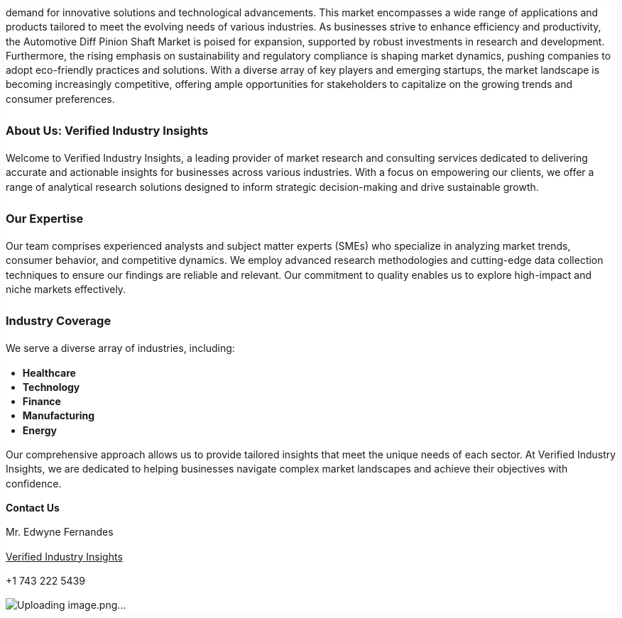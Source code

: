 demand for innovative solutions and technological advancements. This market encompasses a wide range of applications and products tailored to meet the evolving needs of various industries. As businesses strive to enhance efficiency and productivity, the Automotive Diff Pinion Shaft Market is poised for expansion, supported by robust investments in research and development. Furthermore, the rising emphasis on sustainability and regulatory compliance is shaping market dynamics, pushing companies to adopt eco-friendly practices and solutions. With a diverse array of key players and emerging startups, the market landscape is becoming increasingly competitive, offering ample opportunities for stakeholders to capitalize on the growing trends and consumer preferences.</p><h3>About Us: Verified Industry Insights</h3><p>Welcome to Verified Industry Insights, a leading provider of market research and consulting services dedicated to delivering accurate and actionable insights for businesses across various industries. With a focus on empowering our clients, we offer a range of analytical research solutions designed to inform strategic decision-making and drive sustainable growth.</p><h3>Our Expertise</h3><p>Our team comprises experienced analysts and subject matter experts (SMEs) who specialize in analyzing market trends, consumer behavior, and competitive dynamics. We employ advanced research methodologies and cutting-edge data collection techniques to ensure our findings are reliable and relevant. Our commitment to quality enables us to explore high-impact and niche markets effectively.</p><h3>Industry Coverage</h3><p>We serve a diverse array of industries, including:</p><ul><li><strong>Healthcare</strong></li><li><strong>Technology</strong></li><li><strong>Finance</strong></li><li><strong>Manufacturing</strong></li><li><strong>Energy</strong></li></ul><p>Our comprehensive approach allows us to provide tailored insights that meet the unique needs of each sector. At Verified Industry Insights, we are dedicated to helping businesses navigate complex market landscapes and achieve their objectives with confidence.</p><p><strong>Contact Us</strong></p><p>Mr. Edwyne Fernandes</p><p><a href="https://www.verifiedindustryinsights.com/">Verified Industry Insights</a></p><p>+1 743 222 5439</p>
![Uploading image.png…]()
